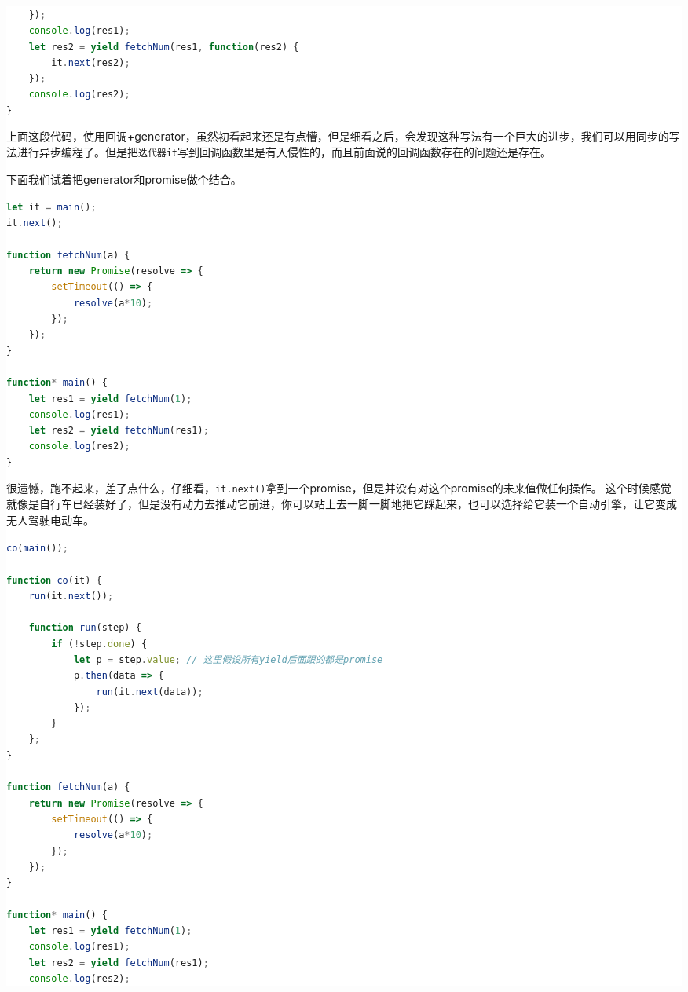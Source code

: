 ```javascript
	});
	console.log(res1);
	let res2 = yield fetchNum(res1, function(res2) {
		it.next(res2);
	});
	console.log(res2);
}
```

上面这段代码，使用回调+generator，虽然初看起来还是有点懵，但是细看之后，会发现这种写法有一个巨大的进步，我们可以用同步的写法进行异步编程了。但是把`迭代器it`写到回调函数里是有入侵性的，而且前面说的回调函数存在的问题还是存在。

下面我们试着把generator和promise做个结合。
```javascript
let it = main();
it.next();

function fetchNum(a) {
	return new Promise(resolve => {
		setTimeout(() => {
			resolve(a*10);
		});
	});
}

function* main() {
	let res1 = yield fetchNum(1);
	console.log(res1);
	let res2 = yield fetchNum(res1);
	console.log(res2);
}
```

很遗憾，跑不起来，差了点什么，仔细看，`it.next()`拿到一个promise，但是并没有对这个promise的未来值做任何操作。
这个时候感觉就像是自行车已经装好了，但是没有动力去推动它前进，你可以站上去一脚一脚地把它踩起来，也可以选择给它装一个自动引擎，让它变成无人驾驶电动车。

```javascript
co(main());

function co(it) {
	run(it.next());
	
	function run(step) {
		if (!step.done) {
			let p = step.value; // 这里假设所有yield后面跟的都是promise
			p.then(data => {
				run(it.next(data));
			});
		}
	};
}

function fetchNum(a) {
	return new Promise(resolve => {
		setTimeout(() => {
			resolve(a*10);
		});
	});
}

function* main() {
	let res1 = yield fetchNum(1);
	console.log(res1);
	let res2 = yield fetchNum(res1);
	console.log(res2);
```